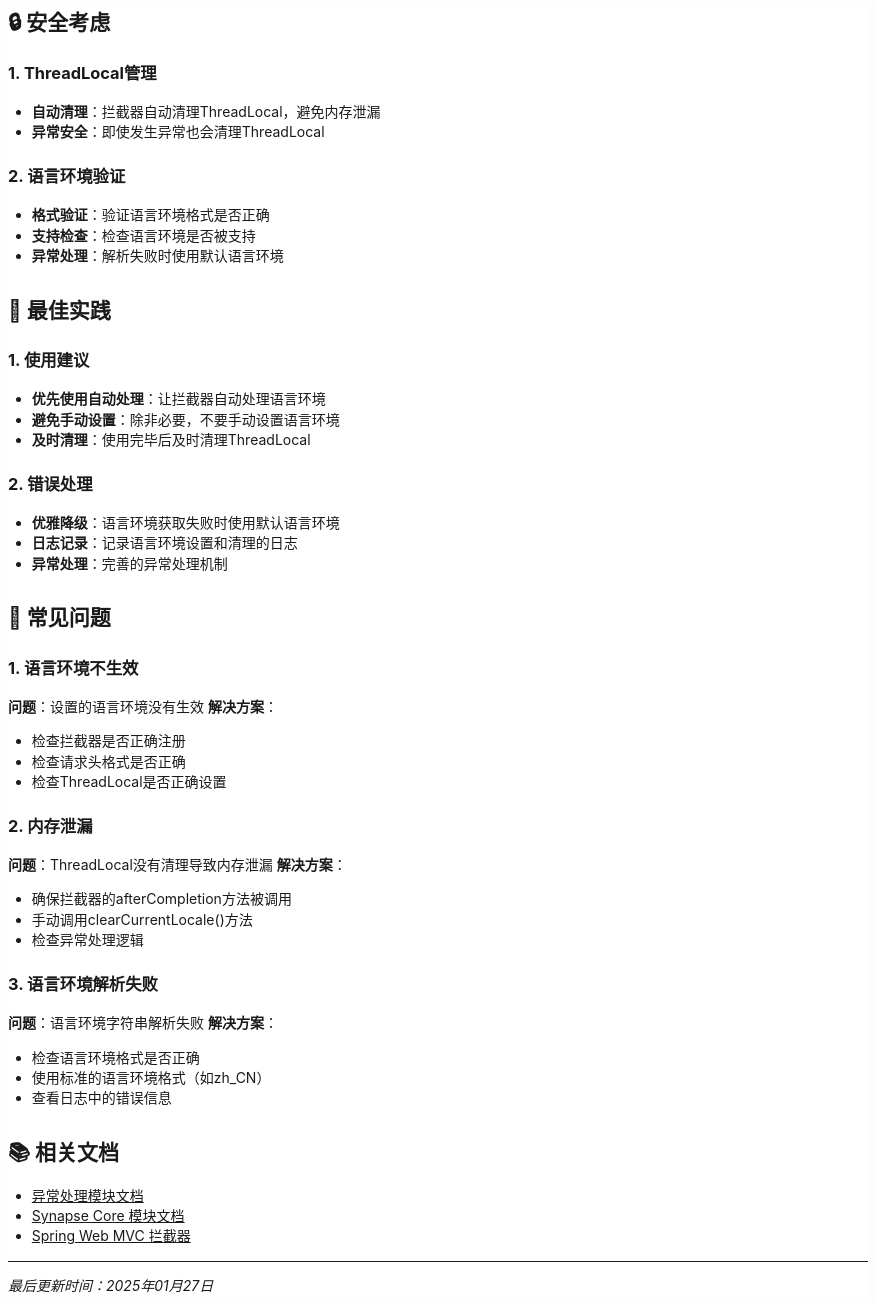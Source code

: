## 🔒 安全考虑

### 1. ThreadLocal管理
- **自动清理**：拦截器自动清理ThreadLocal，避免内存泄漏
- **异常安全**：即使发生异常也会清理ThreadLocal

### 2. 语言环境验证
- **格式验证**：验证语言环境格式是否正确
- **支持检查**：检查语言环境是否被支持
- **异常处理**：解析失败时使用默认语言环境

## 📝 最佳实践

### 1. 使用建议
- **优先使用自动处理**：让拦截器自动处理语言环境
- **避免手动设置**：除非必要，不要手动设置语言环境
- **及时清理**：使用完毕后及时清理ThreadLocal

### 2. 错误处理
- **优雅降级**：语言环境获取失败时使用默认语言环境
- **日志记录**：记录语言环境设置和清理的日志
- **异常处理**：完善的异常处理机制

## 🐛 常见问题

### 1. 语言环境不生效
**问题**：设置的语言环境没有生效
**解决方案**：
- 检查拦截器是否正确注册
- 检查请求头格式是否正确
- 检查ThreadLocal是否正确设置

### 2. 内存泄漏
**问题**：ThreadLocal没有清理导致内存泄漏
**解决方案**：
- 确保拦截器的afterCompletion方法被调用
- 手动调用clearCurrentLocale()方法
- 检查异常处理逻辑

### 3. 语言环境解析失败
**问题**：语言环境字符串解析失败
**解决方案**：
- 检查语言环境格式是否正确
- 使用标准的语言环境格式（如zh_CN）
- 查看日志中的错误信息

## 📚 相关文档

- [异常处理模块文档](EXCEPTION_HANDLING.md)
- [Synapse Core 模块文档](README.md)
- [Spring Web MVC 拦截器](https://docs.spring.io/spring-framework/docs/current/reference/html/web.html#mvc-handlermapping-interceptor)

---

*最后更新时间：2025年01月27日*
